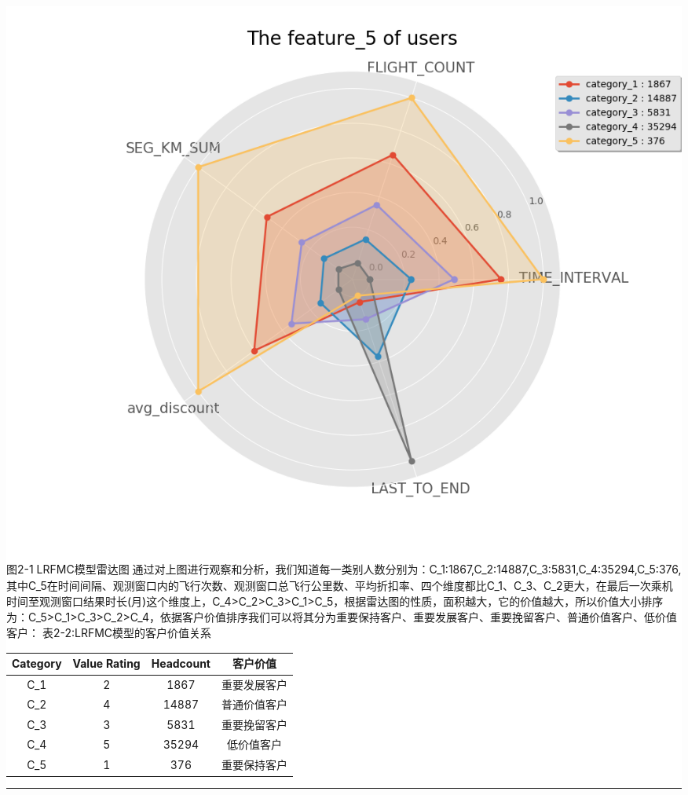 ![图2-1 LRFMC模型雷达图](/images/blog/2018-05-01-3.png  "图2-1 LRFMC模型雷达图")

图2-1 LRFMC模型雷达图
通过对上图进行观察和分析，我们知道每一类别人数分别为：C_1:1867,C_2:14887,C_3:5831,C_4:35294,C_5:376, 其中C_5在时间间隔、观测窗口内的飞行次数、观测窗口总飞行公里数、平均折扣率、四个维度都比C_1、C_3、C_2更大，在最后一次乘机时间至观测窗口结果时长(月)这个维度上，C_4>C_2>C_3>C_1>C_5，根据雷达图的性质，面积越大，它的价值越大，所以价值大小排序为：C_5>C_1>C_3>C_2>C_4，依据客户价值排序我们可以将其分为重要保持客户、重要发展客户、重要挽留客户、普通价值客户、低价值客户：
表2-2:LRFMC模型的客户价值关系

| Category |Value Rating| Headcount|客户价值 |
| :-------: | :-----: | :-----: | :-----: |
|C_1|2|1867|重要发展客户|
|C_2|4|14887|普通价值客户|
|C_3|3|5831|重要挽留客户|
|C_4|5|35294|低价值客户|
|C_5|1|376|重要保持客户|

---